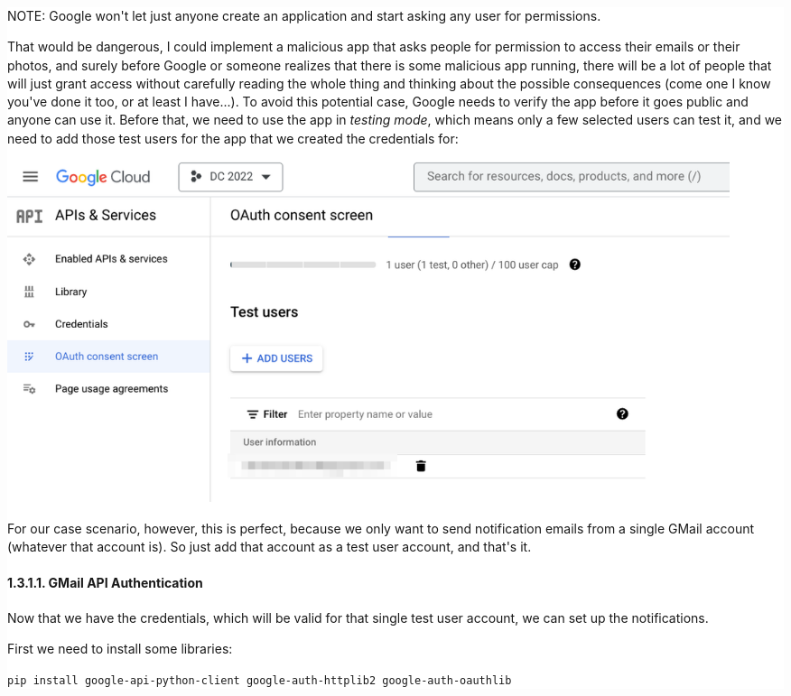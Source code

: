 NOTE: Google won't let just anyone create an application and start asking any user for permissions.

That would be dangerous, I could implement a malicious app that asks people for permission to access their emails or
their photos, and surely before Google or someone realizes that there is some malicious app running, there will be a lot
of people that will just grant access without carefully reading the whole thing and thinking about the possible
consequences (come one I know you've done it too, or at least I have...). To avoid this potential case, Google needs to
verify the app before it goes public and anyone can use it. Before that, we need to use the app in *testing mode*, which
means only a few selected users can test it, and we need to add those test users for the app that we created the
credentials for:

<img src="images/gmail-api-add-test-users.png" width="800px" alt="GMail API add test usres">

For our case scenario, however, this is perfect, because we only want to send notification emails from a single GMail
account (whatever that account is). So just add that account as a test user account, and that's it.

#### 1.3.1.1. GMail API Authentication

Now that we have the credentials, which will be valid for that single test user account, we can set up the
notifications.

First we need to install some libraries:

```bash
pip install google-api-python-client google-auth-httplib2 google-auth-oauthlib
```
